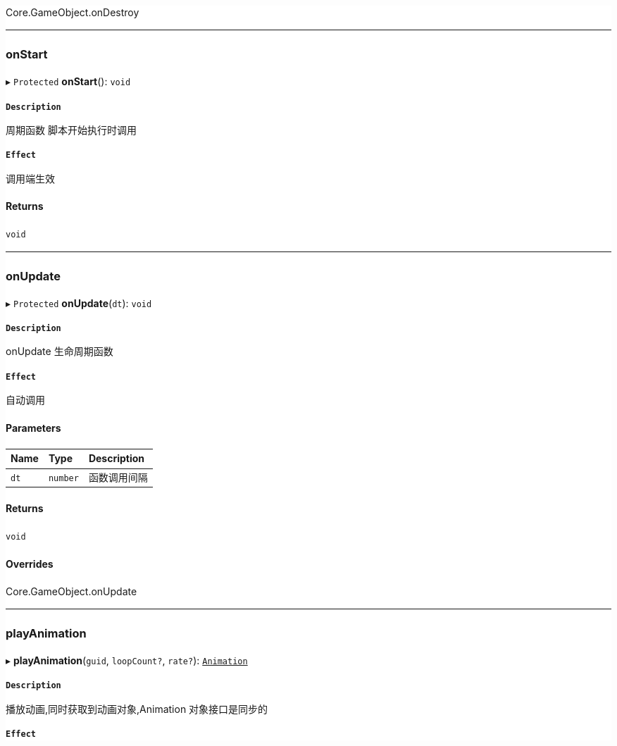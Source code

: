 Core.GameObject.onDestroy

---

### onStart

▸ `Protected` **onStart**(): `void`

**`Description`**

周期函数 脚本开始执行时调用

**`Effect`**

调用端生效

#### Returns

`void`

---

### onUpdate

▸ `Protected` **onUpdate**(`dt`): `void`

**`Description`**

onUpdate 生命周期函数

**`Effect`**

自动调用

#### Parameters

| Name | Type     | Description  |
| :--- | :------- | :----------- |
| `dt` | `number` | 函数调用间隔 |

#### Returns

`void`

#### Overrides

Core.GameObject.onUpdate

---

### playAnimation

▸ **playAnimation**(`guid`, `loopCount?`, `rate?`): [`Animation`](Gameplay.Gameplay.Animation.md)

**`Description`**

播放动画,同时获取到动画对象,Animation 对象接口是同步的

**`Effect`**
